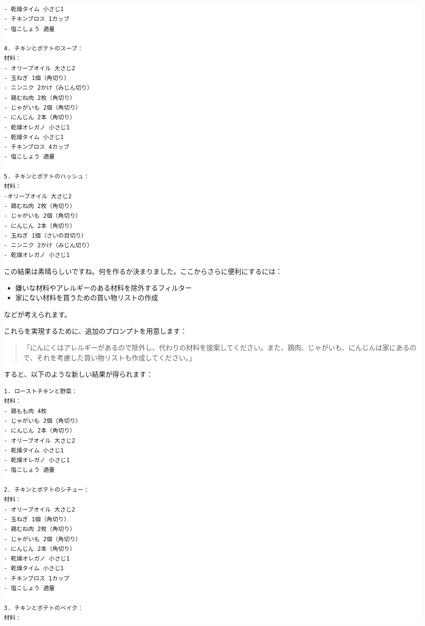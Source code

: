 ```output
- 乾燥タイム 小さじ1
- チキンブロス 1カップ
- 塩こしょう 適量

4. チキンとポテトのスープ：
材料：
- オリーブオイル 大さじ2
- 玉ねぎ 1個（角切り）
- ニンニク 2かけ（みじん切り）
- 鶏むね肉 2枚（角切り）
- じゃがいも 2個（角切り）
- にんじん 2本（角切り）
- 乾燥オレガノ 小さじ1
- 乾燥タイム 小さじ1
- チキンブロス 4カップ
- 塩こしょう 適量

5. チキンとポテトのハッシュ：
材料：
-オリーブオイル 大さじ2
- 鶏むね肉 2枚（角切り）
- じゃがいも 2個（角切り）
- にんじん 2本（角切り）
- 玉ねぎ 1個（さいの目切り）
- ニンニク 2かけ（みじん切り）
- 乾燥オレガノ 小さじ1
```

この結果は素晴らしいですね。何を作るか決まりました。ここからさらに便利にするには：

- 嫌いな材料やアレルギーのある材料を除外するフィルター
- 家にない材料を買うための買い物リストの作成

などが考えられます。

これらを実現するために、追加のプロンプトを用意します：

> 「にんにくはアレルギーがあるので除外し、代わりの材料を提案してください。また、鶏肉、じゃがいも、にんじんは家にあるので、それを考慮した買い物リストも作成してください。」

すると、以下のような新しい結果が得られます：

```output
1. ローストチキンと野菜：
材料：
- 鶏もも肉 4枚
- じゃがいも 2個（角切り）
- にんじん 2本（角切り）
- オリーブオイル 大さじ2
- 乾燥タイム 小さじ1
- 乾燥オレガノ 小さじ1
- 塩こしょう 適量

2. チキンとポテトのシチュー：
材料：
- オリーブオイル 大さじ2
- 玉ねぎ 1個（角切り）
- 鶏むね肉 2枚（角切り）
- じゃがいも 2個（角切り）
- にんじん 2本（角切り）
- 乾燥オレガノ 小さじ1
- 乾燥タイム 小さじ1
- チキンブロス 1カップ
- 塩こしょう 適量

3. チキンとポテトのベイク：
材料：
```